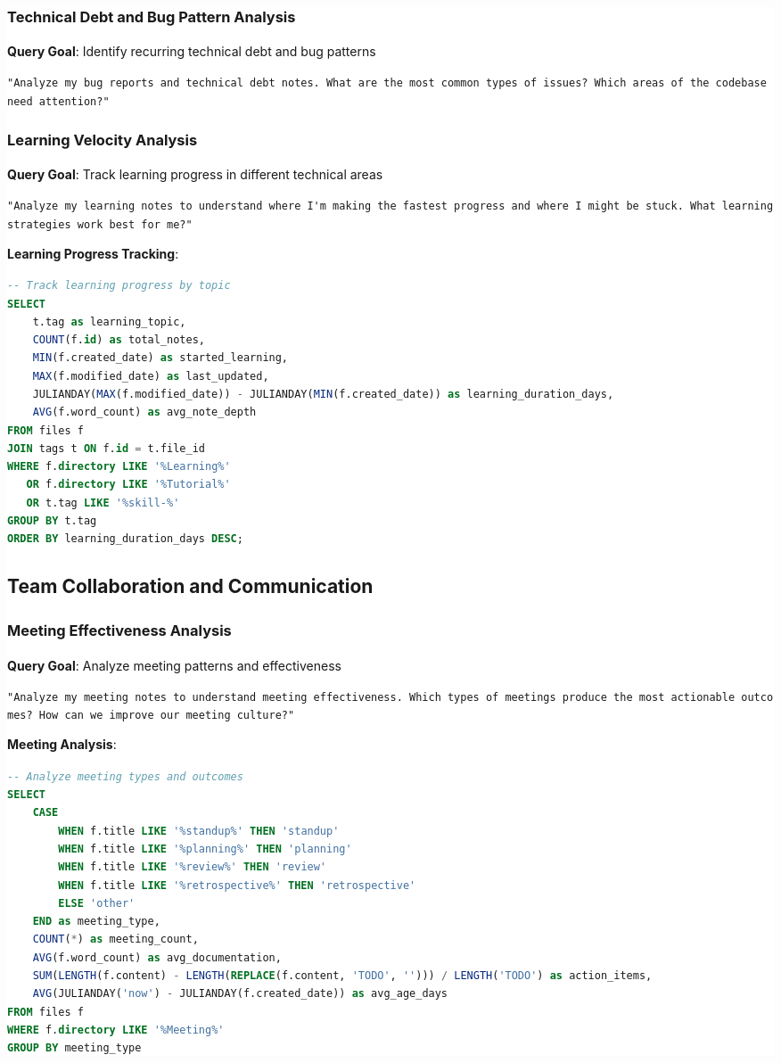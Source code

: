 ### Technical Debt and Bug Pattern Analysis

**Query Goal**: Identify recurring technical debt and bug patterns

```
"Analyze my bug reports and technical debt notes. What are the most common types of issues? Which areas of the codebase need attention?"
```

### Learning Velocity Analysis

**Query Goal**: Track learning progress in different technical areas

```
"Analyze my learning notes to understand where I'm making the fastest progress and where I might be stuck. What learning strategies work best for me?"
```

**Learning Progress Tracking**:
```sql
-- Track learning progress by topic
SELECT
    t.tag as learning_topic,
    COUNT(f.id) as total_notes,
    MIN(f.created_date) as started_learning,
    MAX(f.modified_date) as last_updated,
    JULIANDAY(MAX(f.modified_date)) - JULIANDAY(MIN(f.created_date)) as learning_duration_days,
    AVG(f.word_count) as avg_note_depth
FROM files f
JOIN tags t ON f.id = t.file_id
WHERE f.directory LIKE '%Learning%'
   OR f.directory LIKE '%Tutorial%'
   OR t.tag LIKE '%skill-%'
GROUP BY t.tag
ORDER BY learning_duration_days DESC;
```

## Team Collaboration and Communication

### Meeting Effectiveness Analysis

**Query Goal**: Analyze meeting patterns and effectiveness

```
"Analyze my meeting notes to understand meeting effectiveness. Which types of meetings produce the most actionable outcomes? How can we improve our meeting culture?"
```

**Meeting Analysis**:
```sql
-- Analyze meeting types and outcomes
SELECT
    CASE
        WHEN f.title LIKE '%standup%' THEN 'standup'
        WHEN f.title LIKE '%planning%' THEN 'planning'
        WHEN f.title LIKE '%review%' THEN 'review'
        WHEN f.title LIKE '%retrospective%' THEN 'retrospective'
        ELSE 'other'
    END as meeting_type,
    COUNT(*) as meeting_count,
    AVG(f.word_count) as avg_documentation,
    SUM(LENGTH(f.content) - LENGTH(REPLACE(f.content, 'TODO', ''))) / LENGTH('TODO') as action_items,
    AVG(JULIANDAY('now') - JULIANDAY(f.created_date)) as avg_age_days
FROM files f
WHERE f.directory LIKE '%Meeting%'
GROUP BY meeting_type
```